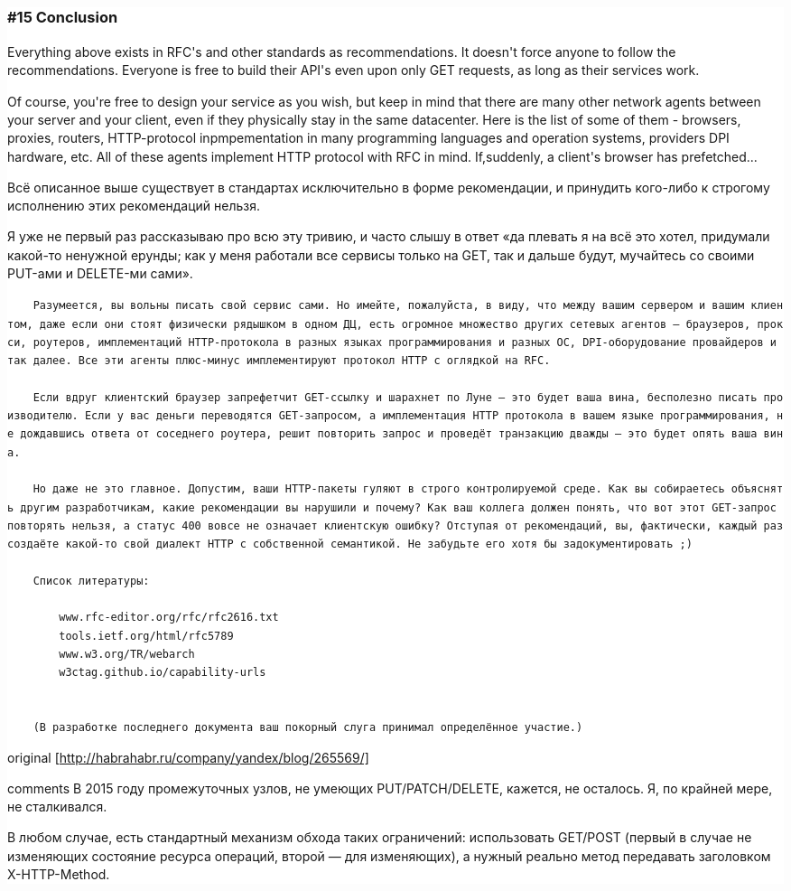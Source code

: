                 
### #15 Conclusion 

Everything above exists in RFC's and other standards as recommendations. It doesn't force anyone to follow the recommendations. Everyone is free to build their API's even upon only GET requests, as long as their services work.

Of course, you're free to design your service as you wish, but keep in mind that there are many other network agents between your server and your client, even if they physically stay in the same datacenter. Here is the list of some of them - browsers, proxies, routers, HTTP-protocol inpmpementation in many programming languages and operation systems, providers DPI hardware, etc. All of these agents implement HTTP protocol with RFC in mind.
If,suddenly, a client's browser has prefetched...


Всё описанное выше существует в стандартах исключительно в форме рекомендации, и принудить кого-либо к строгому исполнению этих рекомендаций нельзя. 

Я уже не первый раз рассказываю про всю эту тривию, и часто слышу в ответ «да плевать я на всё это хотел, придумали какой-то ненужной ерунды; как у меня работали все сервисы только на GET, так и дальше будут, мучайтесь со своими PUT-ами и DELETE-ми сами».
        
        Разумеется, вы вольны писать свой сервис сами. Но имейте, пожалуйста, в виду, что между вашим сервером и вашим клиентом, даже если они стоят физически рядышком в одном ДЦ, есть огромное множество других сетевых агентов — браузеров, прокси, роутеров, имплементаций HTTP-протокола в разных языках программирования и разных ОС, DPI-оборудование провайдеров и так далее. Все эти агенты плюс-минус имплементируют протокол HTTP с оглядкой на RFC.
        
        Если вдруг клиентский браузер запрефетчит GET-ссылку и шарахнет по Луне — это будет ваша вина, бесполезно писать производителю. Если у вас деньги переводятся GET-запросом, а имплементация HTTP протокола в вашем языке программирования, не дождавшись ответа от соседнего роутера, решит повторить запрос и проведёт транзакцию дважды — это будет опять ваша вина.
        
        Но даже не это главное. Допустим, ваши HTTP-пакеты гуляют в строго контролируемой среде. Как вы собираетесь объяснять другим разработчикам, какие рекомендации вы нарушили и почему? Как ваш коллега должен понять, что вот этот GET-запрос повторять нельзя, а статус 400 вовсе не означает клиентскую ошибку? Отступая от рекомендаций, вы, фактически, каждый раз создаёте какой-то свой диалект HTTP с собственной семантикой. Не забудьте его хотя бы задокументировать ;)
        
        Список литературы:
        
            www.rfc-editor.org/rfc/rfc2616.txt
            tools.ietf.org/html/rfc5789
            www.w3.org/TR/webarch
            w3ctag.github.io/capability-urls
        
        
        (В разработке последнего документа ваш покорный слуга принимал определённое участие.)             
original 
 [http://habrahabr.ru/company/yandex/blog/265569/]
 
 
comments 
В 2015 году промежуточных узлов, не умеющих PUT/PATCH/DELETE, кажется, не осталось. Я, по крайней мере, не сталкивался.

В любом случае, есть стандартный механизм обхода таких ограничений: использовать GET/POST (первый в случае не изменяющих состояние ресурса операций, второй — для изменяющих), а нужный реально метод передавать заголовком X-HTTP-Method. 
